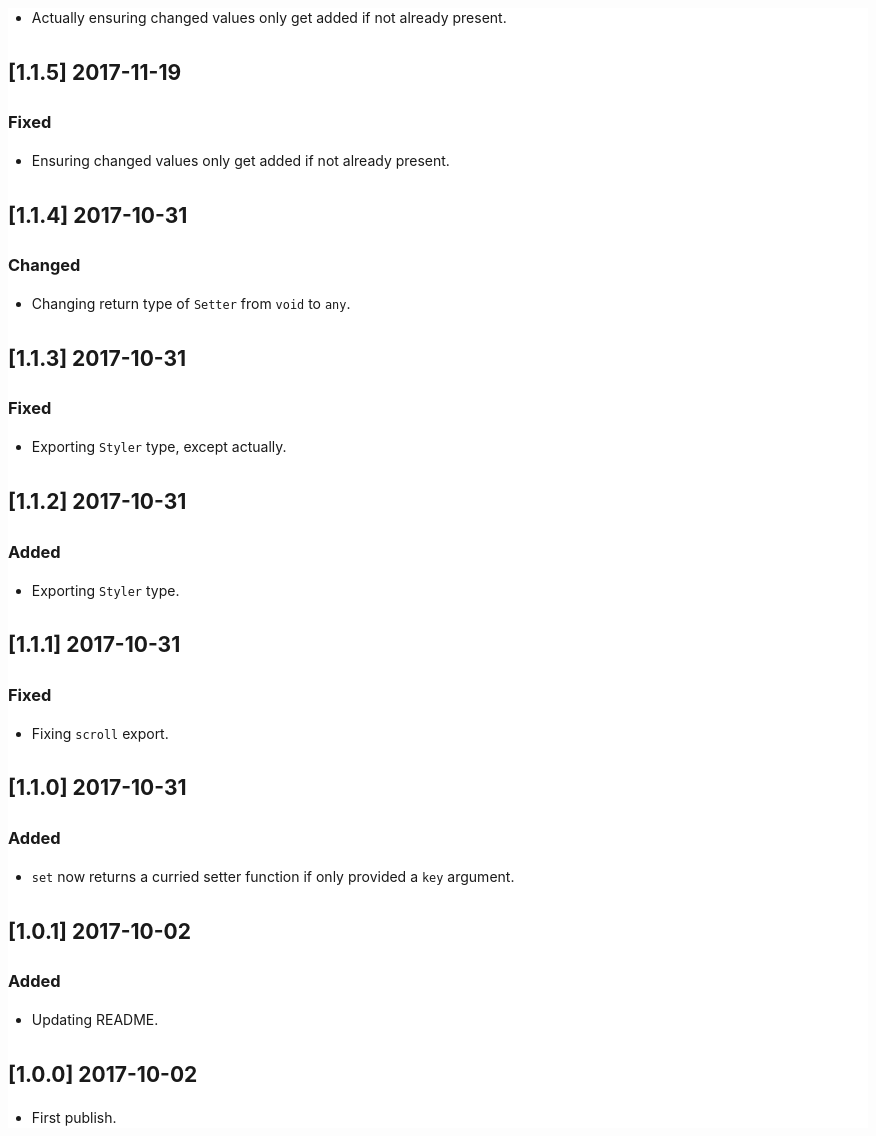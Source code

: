 - Actually ensuring changed values only get added if not already present.

## [1.1.5] 2017-11-19

### Fixed

- Ensuring changed values only get added if not already present.

## [1.1.4] 2017-10-31

### Changed

- Changing return type of `Setter` from `void` to `any`.

## [1.1.3] 2017-10-31

### Fixed

- Exporting `Styler` type, except actually.

## [1.1.2] 2017-10-31

### Added

- Exporting `Styler` type.

## [1.1.1] 2017-10-31

### Fixed

- Fixing `scroll` export.

## [1.1.0] 2017-10-31

### Added

- `set` now returns a curried setter function if only provided a `key` argument.

## [1.0.1] 2017-10-02

### Added
- Updating README.

## [1.0.0] 2017-10-02

- First publish.